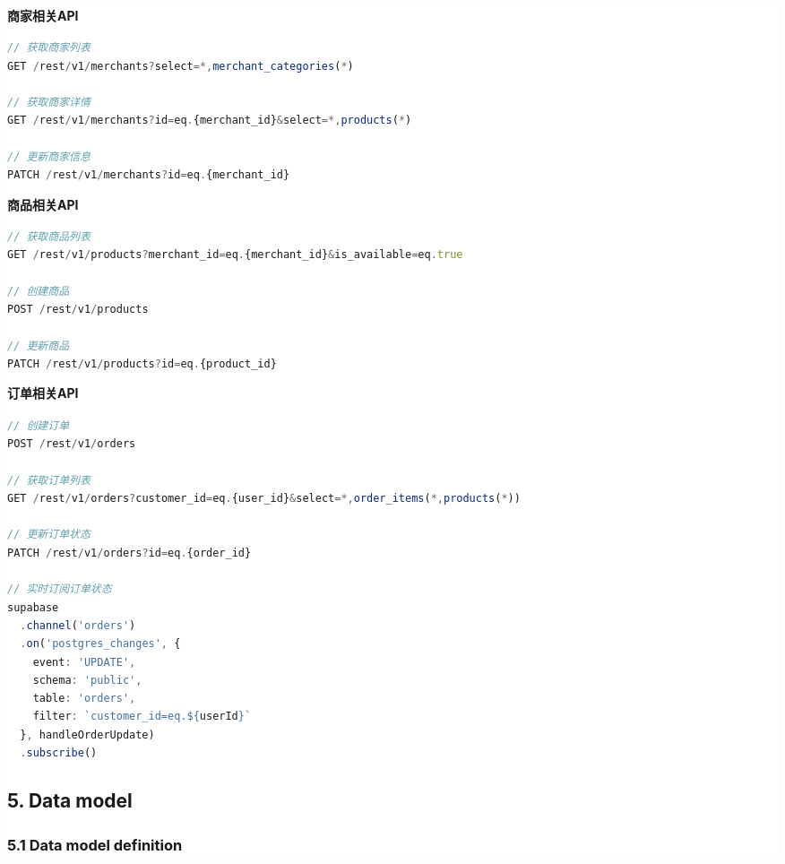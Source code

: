 **商家相关API**

```typescript
// 获取商家列表
GET /rest/v1/merchants?select=*,merchant_categories(*)

// 获取商家详情
GET /rest/v1/merchants?id=eq.{merchant_id}&select=*,products(*)

// 更新商家信息
PATCH /rest/v1/merchants?id=eq.{merchant_id}
```

**商品相关API**

```typescript
// 获取商品列表
GET /rest/v1/products?merchant_id=eq.{merchant_id}&is_available=eq.true

// 创建商品
POST /rest/v1/products

// 更新商品
PATCH /rest/v1/products?id=eq.{product_id}
```

**订单相关API**

```typescript
// 创建订单
POST /rest/v1/orders

// 获取订单列表
GET /rest/v1/orders?customer_id=eq.{user_id}&select=*,order_items(*,products(*))

// 更新订单状态
PATCH /rest/v1/orders?id=eq.{order_id}

// 实时订阅订单状态
supabase
  .channel('orders')
  .on('postgres_changes', {
    event: 'UPDATE',
    schema: 'public',
    table: 'orders',
    filter: `customer_id=eq.${userId}`
  }, handleOrderUpdate)
  .subscribe()
```

## 5. Data model

### 5.1 Data model definition
